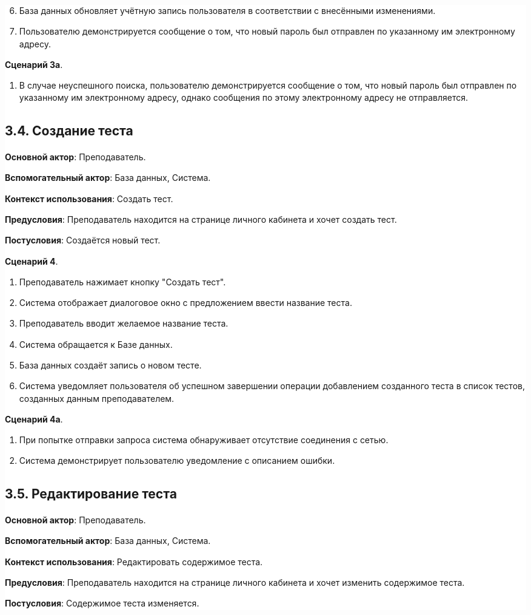 6.  База данных обновляет учётную запись пользователя в соответствии с внесёнными изменениями.

7.  Пользователю демонстрируется сообщение о том, что новый пароль был отправлен по указанному им электронному адресу.


**Сценарий 3а**.

1. В случае неуспешного поиска, пользователю демонстрируется сообщение о том, что новый пароль был отправлен по указанному им электронному адресу, однако сообщения по этому электронному адресу не отправляется.


## 3.4. Создание теста


**Основной актор**: Преподаватель.

**Вспомогательный актор**: База данных, Система.

**Контекст использования**: Создать тест.

**Предусловия**: Преподаватель находится на странице личного кабинета и хочет создать тест.

**Постусловия**: Создаётся новый тест.


**Сценарий 4**.

1. Преподаватель нажимает кнопку "Создать тест".

2. Система отображает диалоговое окно с предложением ввести название теста.

3. Преподаватель вводит желаемое название теста.

4. Система обращается к Базе данных.

5. База данных создаёт запись о новом тесте.

6. Система уведомляет пользователя об успешном завершении операции добавлением созданного теста в список тестов, созданных данным преподавателем.


**Сценарий 4а**.

1. При попытке отправки запроса система обнаруживает отсутствие соединения с сетью.

2. Система демонстрирует пользователю уведомление с описанием ошибки.


## 3.5. Редактирование теста


**Основной актор**: Преподаватель.

**Вспомогательный актор**: База данных, Система.

**Контекст использования**: Редактировать содержимое теста.

**Предусловия**: Преподаватель находится на странице личного кабинета и хочет изменить содержимое теста.

**Постусловия**: Содержимое теста изменяется.
